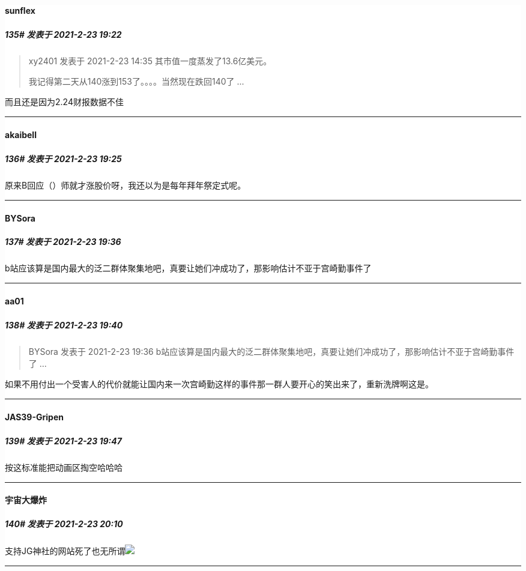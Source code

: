 ####  sunflex  
##### 135#       发表于 2021-2-23 19:22


<blockquote>xy2401 发表于 2021-2-23 14:35
其市值一度蒸发了13.6亿美元。 

我记得第二天从140涨到153了。。。。当然现在跌回140了 ...</blockquote>
而且还是因为2.24财报数据不佳


-----

####  akaibell  
##### 136#       发表于 2021-2-23 19:25


原来B回应（）师就才涨股价呀，我还以为是每年拜年祭定式呢。


-----

####  BYSora  
##### 137#       发表于 2021-2-23 19:36


b站应该算是国内最大的泛二群体聚集地吧，真要让她们冲成功了，那影响估计不亚于宫崎勤事件了


-----

####  aa01  
##### 138#       发表于 2021-2-23 19:40


<blockquote>BYSora 发表于 2021-2-23 19:36
b站应该算是国内最大的泛二群体聚集地吧，真要让她们冲成功了，那影响估计不亚于宫崎勤事件了 ...</blockquote>
如果不用付出一个受害人的代价就能让国内来一次宫崎勤这样的事件那一群人要开心的笑出来了，重新洗牌啊这是。


-----

####  JAS39-Gripen  
##### 139#       发表于 2021-2-23 19:47


按这标准能把动画区掏空哈哈哈


-----

####  宇宙大爆炸  
##### 140#       发表于 2021-2-23 20:10


支持JG神社的网站死了也无所谓<img src="https://static.saraba1st.com/image/smiley/face2017/037.png" referrerpolicy="no-referrer">


-----
